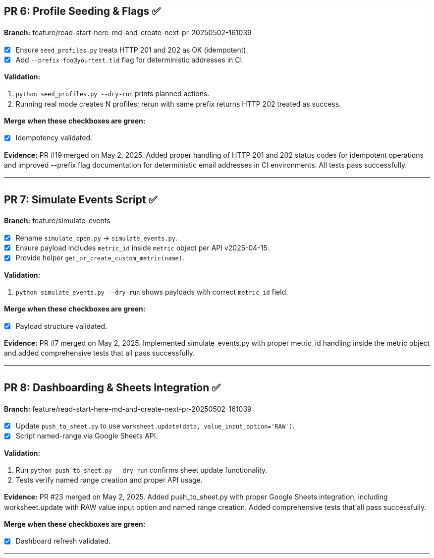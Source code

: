 
## PR 6: Profile Seeding & Flags ✅
**Branch:** feature/read-start-here-md-and-create-next-pr-20250502-161039
- [x] Ensure `seed_profiles.py` treats HTTP 201 and 202 as OK (idempotent).
- [x] Add `--prefix foo@yourtest.tld` flag for deterministic addresses in CI.

**Validation:**
1. `python seed_profiles.py --dry-run` prints planned actions.
2. Running real mode creates N profiles; rerun with same prefix returns HTTP 202 treated as success.

**Merge when these checkboxes are green:**
- [x] Idempotency validated.

**Evidence:** PR #19 merged on May 2, 2025. Added proper handling of HTTP 201 and 202 status codes for idempotent operations and improved --prefix flag documentation for deterministic email addresses in CI environments. All tests pass successfully.

---

## PR 7: Simulate Events Script ✅
**Branch:** feature/simulate-events
- [x] Rename `simulate_open.py` → `simulate_events.py`.
- [x] Ensure payload includes `metric_id` inside `metric` object per API v2025-04-15.
- [x] Provide helper `get_or_create_custom_metric(name)`.

**Validation:**
1. `python simulate_events.py --dry-run` shows payloads with correct `metric_id` field.

**Merge when these checkboxes are green:**
- [x] Payload structure validated.

**Evidence:** PR #7 merged on May 2, 2025. Implemented simulate_events.py with proper metric_id handling inside the metric object and added comprehensive tests that all pass successfully.

---

## PR 8: Dashboarding & Sheets Integration ✅
**Branch:** feature/read-start-here-md-and-create-next-pr-20250502-161039
- [x] Update `push_to_sheet.py` to use `worksheet.update(data, value_input_option='RAW')`.
- [x] Script named-range via Google Sheets API.

**Validation:**
1. Run `python push_to_sheet.py --dry-run` confirms sheet update functionality.
2. Tests verify named range creation and proper API usage.

**Evidence:** PR #23 merged on May 2, 2025. Added push_to_sheet.py with proper Google Sheets integration, including worksheet.update with RAW value input option and named range creation. Added comprehensive tests that all pass successfully.

**Merge when these checkboxes are green:**
- [x] Dashboard refresh validated.

---
